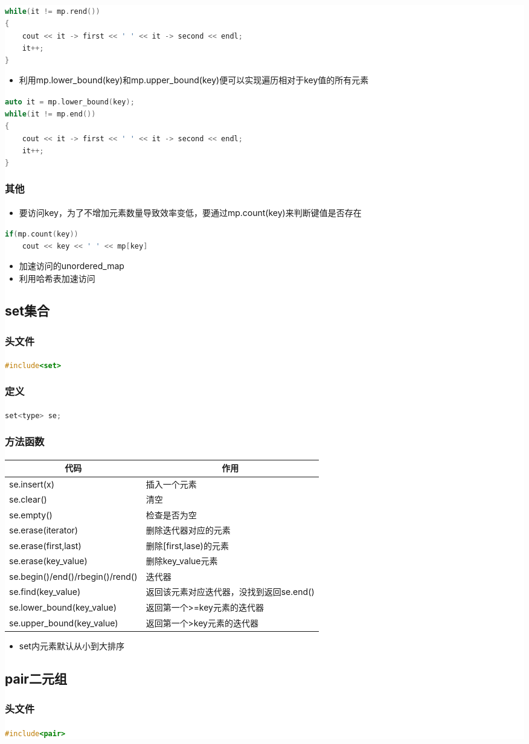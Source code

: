 ```c++
while(it != mp.rend())
{
	cout << it -> first << ' ' << it -> second << endl;
	it++;
}
```
* 利用mp.lower_bound(key)和mp.upper_bound(key)便可以实现遍历相对于key值的所有元素
```c++
auto it = mp.lower_bound(key);
while(it != mp.end())
{
	cout << it -> first << ' ' << it -> second << endl;
	it++;
}
```
### 其他
* 要访问key，为了不增加元素数量导致效率变低，要通过mp.count(key)来判断键值是否存在
```c++
if(mp.count(key))
	cout << key << ' ' << mp[key]
```
* 加速访问的unordered_map
* 利用哈希表加速访问
## set集合
### 头文件
```c++
#include<set>
```
### 定义
```c++
set<type> se;
```
### 方法函数
|代码|作用|
|-|-|
|se.insert(x)|插入一个元素|
|se.clear()|清空|
|se.empty()|检查是否为空|
|se.erase(iterator)|删除迭代器对应的元素|
|se.erase(first,last)|删除[first,lase)的元素|
|se.erase(key_value)|删除key_value元素|
|se.begin()/end()/rbegin()/rend()|迭代器|
|se.find(key_value)|返回该元素对应迭代器，没找到返回se.end()|
|se.lower_bound(key_value)|返回第一个>=key元素的迭代器|
|se.upper_bound(key_value)|返回第一个>key元素的迭代器|
* set内元素默认从小到大排序
## pair二元组
### 头文件
```c++
#include<pair>
```